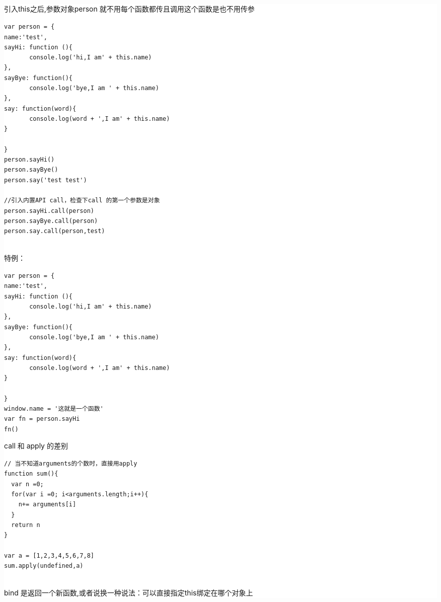 引入this之后,参数对象person 就不用每个函数都传且调用这个函数是也不用传参<br>
```
var person = {
name:'test',
sayHi: function (){
       console.log('hi,I am' + this.name)
},
sayBye: function(){
       console.log('bye,I am ' + this.name)
},
say: function(word){
       console.log(word + ',I am' + this.name)
}

}
person.sayHi()
person.sayBye()
person.say('test test')

//引入内置API call，检查下call 的第一个参数是对象
person.sayHi.call(person)
person.sayBye.call(person)
person.say.call(person,test)


```
特例：<br>
```
var person = {
name:'test',
sayHi: function (){
       console.log('hi,I am' + this.name)
},
sayBye: function(){
       console.log('bye,I am ' + this.name)
},
say: function(word){
       console.log(word + ',I am' + this.name)
}

}
window.name = '这就是一个函数' 
var fn = person.sayHi
fn()

```
call 和 apply 的差别<br>
```
// 当不知道arguments的个数时，直接用apply 
function sum(){
  var n =0;
  for(var i =0; i<arguments.length;i++){
    n+= arguments[i]
  }
  return n
}

var a = [1,2,3,4,5,6,7,8]
sum.apply(undefined,a)


```
bind 是返回一个新函数,或者说换一种说法：可以直接指定this绑定在哪个对象上<br>
